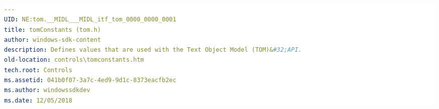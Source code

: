 ```yaml
---
UID: NE:tom.__MIDL___MIDL_itf_tom_0000_0000_0001
title: tomConstants (tom.h)
author: windows-sdk-content
description: Defines values that are used with the Text Object Model (TOM)&#32;API.
old-location: controls\tomconstants.htm
tech.root: Controls
ms.assetid: 041b0f07-3a7c-4ed9-9d1c-8373eacfb2ec
ms.author: windowssdkdev
ms.date: 12/05/2018
```